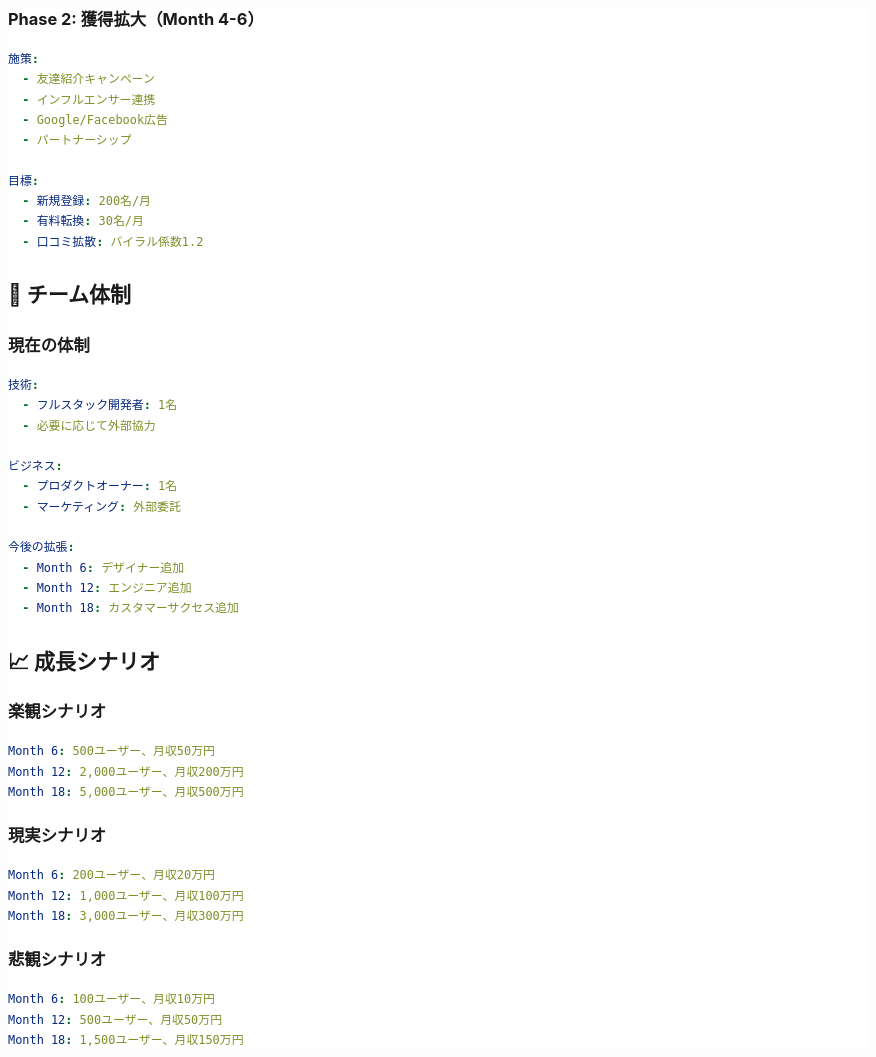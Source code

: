 ### Phase 2: 獲得拡大（Month 4-6）
```yaml
施策:
  - 友達紹介キャンペーン
  - インフルエンサー連携
  - Google/Facebook広告
  - パートナーシップ

目標:
  - 新規登録: 200名/月
  - 有料転換: 30名/月
  - 口コミ拡散: バイラル係数1.2
```

## 🤝 チーム体制

### 現在の体制
```yaml
技術:
  - フルスタック開発者: 1名
  - 必要に応じて外部協力

ビジネス:
  - プロダクトオーナー: 1名
  - マーケティング: 外部委託

今後の拡張:
  - Month 6: デザイナー追加
  - Month 12: エンジニア追加
  - Month 18: カスタマーサクセス追加
```

## 📈 成長シナリオ

### 楽観シナリオ
```yaml
Month 6: 500ユーザー、月収50万円
Month 12: 2,000ユーザー、月収200万円
Month 18: 5,000ユーザー、月収500万円
```

### 現実シナリオ
```yaml
Month 6: 200ユーザー、月収20万円
Month 12: 1,000ユーザー、月収100万円
Month 18: 3,000ユーザー、月収300万円
```

### 悲観シナリオ
```yaml
Month 6: 100ユーザー、月収10万円
Month 12: 500ユーザー、月収50万円
Month 18: 1,500ユーザー、月収150万円
```
